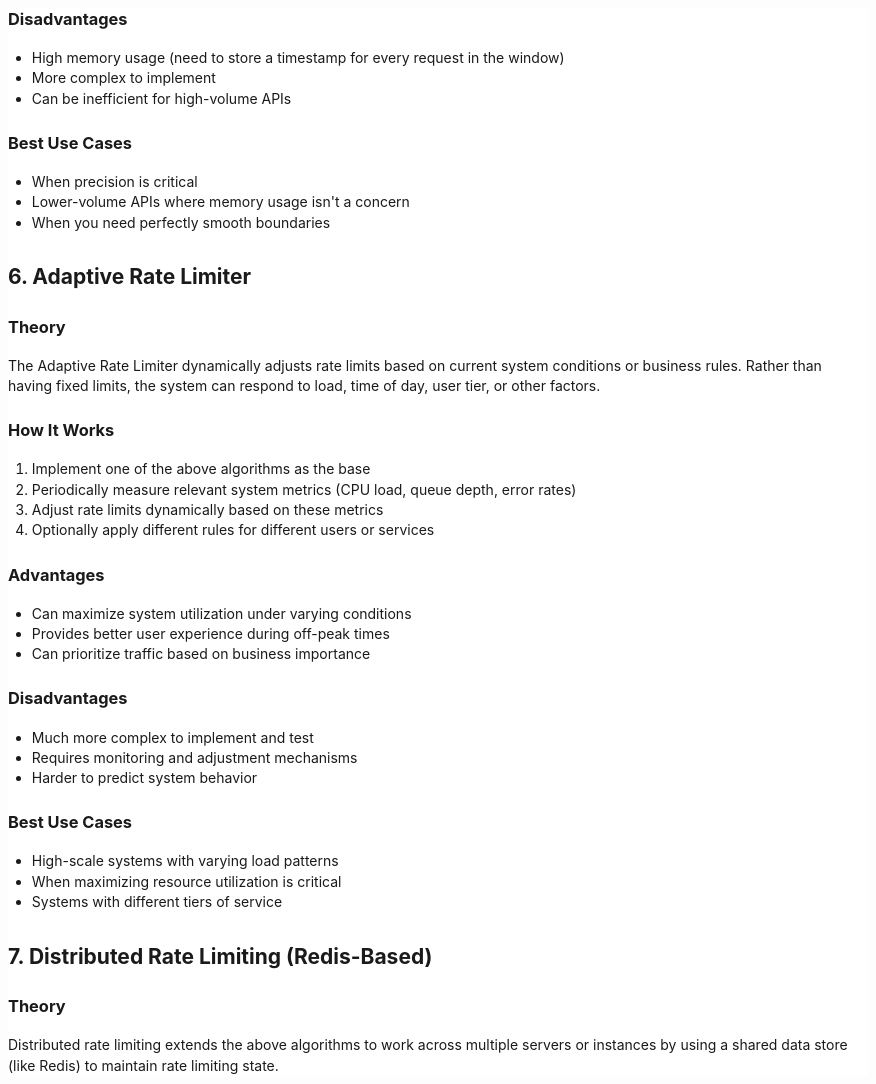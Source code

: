 ### Disadvantages

- High memory usage (need to store a timestamp for every request in the window)
- More complex to implement
- Can be inefficient for high-volume APIs

### Best Use Cases

- When precision is critical
- Lower-volume APIs where memory usage isn't a concern
- When you need perfectly smooth boundaries

## 6. Adaptive Rate Limiter

### Theory

The Adaptive Rate Limiter dynamically adjusts rate limits based on current system conditions or business rules. Rather than having fixed limits, the system can respond to load, time of day, user tier, or other factors.

### How It Works

1. Implement one of the above algorithms as the base
2. Periodically measure relevant system metrics (CPU load, queue depth, error rates)
3. Adjust rate limits dynamically based on these metrics
4. Optionally apply different rules for different users or services

### Advantages

- Can maximize system utilization under varying conditions
- Provides better user experience during off-peak times
- Can prioritize traffic based on business importance

### Disadvantages

- Much more complex to implement and test
- Requires monitoring and adjustment mechanisms
- Harder to predict system behavior

### Best Use Cases

- High-scale systems with varying load patterns
- When maximizing resource utilization is critical
- Systems with different tiers of service

## 7. Distributed Rate Limiting (Redis-Based)

### Theory

Distributed rate limiting extends the above algorithms to work across multiple servers or instances by using a shared data store (like Redis) to maintain rate limiting state.
